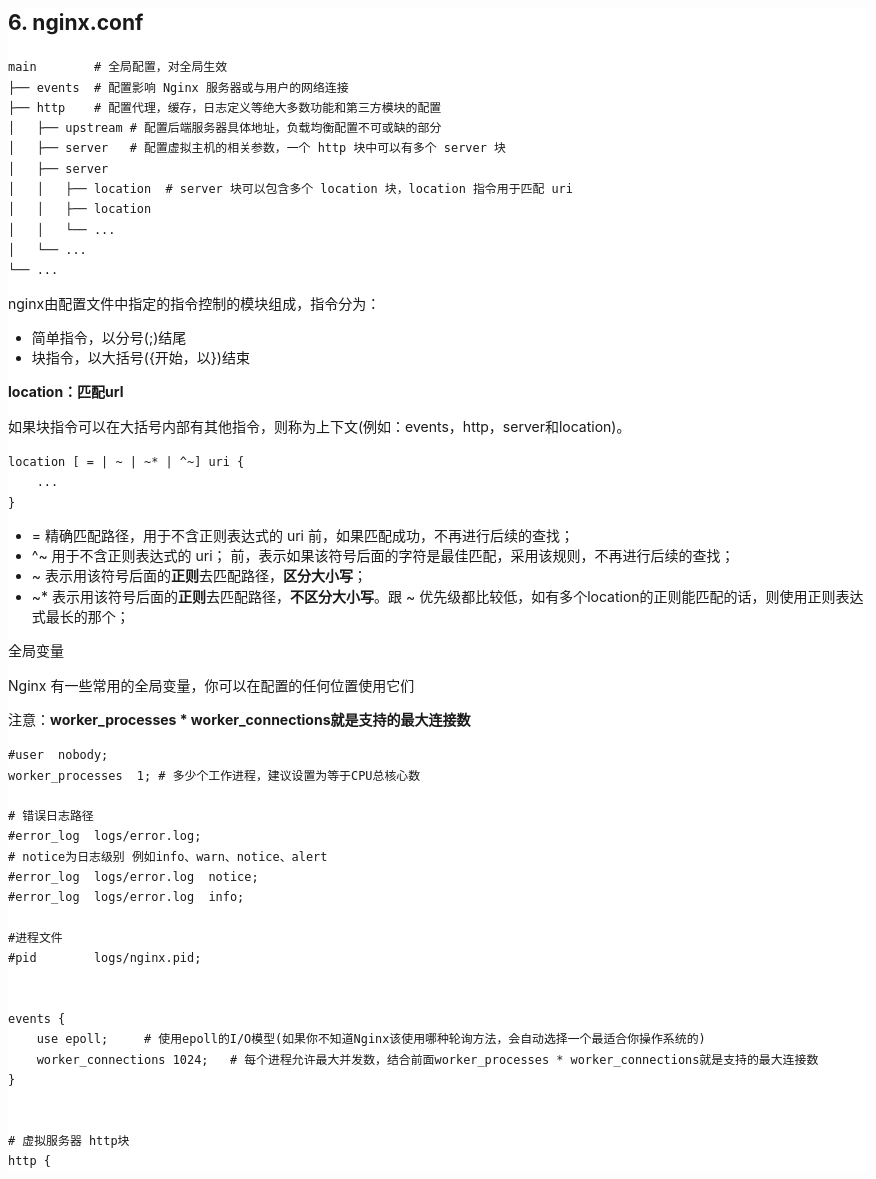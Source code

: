 

## 6. nginx.conf

```
main        # 全局配置，对全局生效
├── events  # 配置影响 Nginx 服务器或与用户的网络连接
├── http    # 配置代理，缓存，日志定义等绝大多数功能和第三方模块的配置
│   ├── upstream # 配置后端服务器具体地址，负载均衡配置不可或缺的部分
│   ├── server   # 配置虚拟主机的相关参数，一个 http 块中可以有多个 server 块
│   ├── server
│   │   ├── location  # server 块可以包含多个 location 块，location 指令用于匹配 uri
│   │   ├── location
│   │   └── ...
│   └── ...
└── ...
```



nginx由配置文件中指定的指令控制的模块组成，指令分为：

- 简单指令，以分号(;)结尾
- 块指令，以大括号({开始，以})结束



**location：匹配url**

如果块指令可以在大括号内部有其他指令，则称为上下文(例如：events，http，server和location)。

```
location [ = | ~ | ~* | ^~] uri {
    ...
}
```

- = 精确匹配路径，用于不含正则表达式的 uri 前，如果匹配成功，不再进行后续的查找；
- ^~ 用于不含正则表达式的 uri； 前，表示如果该符号后面的字符是最佳匹配，采用该规则，不再进行后续的查找；
- ~ 表示用该符号后面的**正则**去匹配路径，**区分大小写**；
- ~* 表示用该符号后面的**正则**去匹配路径，**不区分大小写**。跟 ~ 优先级都比较低，如有多个location的正则能匹配的话，则使用正则表达式最长的那个；



全局变量

Nginx 有一些常用的全局变量，你可以在配置的任何位置使用它们

注意：**worker_processes \* worker_connections就是支持的最大连接数**

```
#user  nobody;
worker_processes  1; # 多少个工作进程，建议设置为等于CPU总核心数

# 错误日志路径
#error_log  logs/error.log;
# notice为日志级别 例如info、warn、notice、alert
#error_log  logs/error.log  notice;
#error_log  logs/error.log  info;

#进程文件
#pid        logs/nginx.pid;


events {
    use epoll;     # 使用epoll的I/O模型(如果你不知道Nginx该使用哪种轮询方法，会自动选择一个最适合你操作系统的)
    worker_connections 1024;   # 每个进程允许最大并发数，结合前面worker_processes * worker_connections就是支持的最大连接数
}


# 虚拟服务器 http块
http {
```